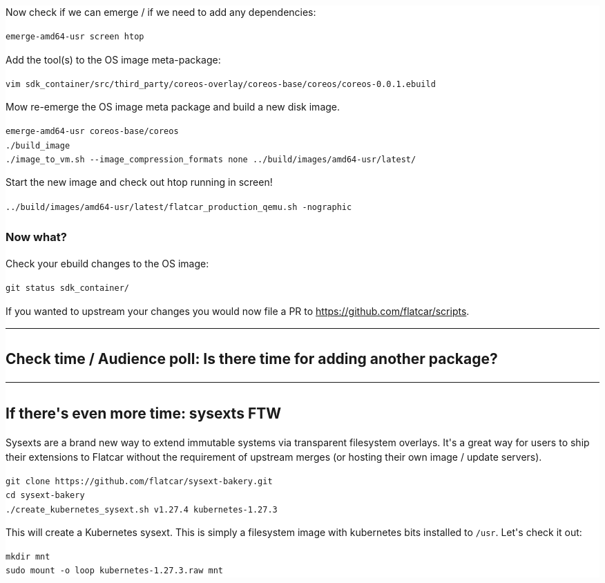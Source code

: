 Now check if we can emerge / if we need to add any dependencies:
```shell
emerge-amd64-usr screen htop
```

Add the tool(s) to the OS image meta-package:
```shell
vim sdk_container/src/third_party/coreos-overlay/coreos-base/coreos/coreos-0.0.1.ebuild
```

Mow re-emerge the OS image meta package and build a new disk image.
```shell
emerge-amd64-usr coreos-base/coreos
./build_image
./image_to_vm.sh --image_compression_formats none ../build/images/amd64-usr/latest/
```

Start the new image and check out htop running in screen!
```shell
../build/images/amd64-usr/latest/flatcar_production_qemu.sh -nographic
```

### Now what?

Check your ebuild changes to the OS image:
```shell
git status sdk_container/
```

If you wanted to upstream your changes you would now file a PR to https://github.com/flatcar/scripts.

-----

## Check time / Audience poll: Is there time for adding another package?

-----

## If there's even more time: sysexts FTW

Sysexts are a brand new way to extend immutable systems via transparent filesystem overlays.
It's a great way for users to ship their extensions to Flatcar without the requirement of upstream merges (or hosting their own image / update servers).

```shell
git clone https://github.com/flatcar/sysext-bakery.git
cd sysext-bakery
./create_kubernetes_sysext.sh v1.27.4 kubernetes-1.27.3
```

This will create a Kubernetes sysext.
This is simply a filesystem image with kubernetes bits installed to `/usr`.
Let's check it out:
```shell
mkdir mnt
sudo mount -o loop kubernetes-1.27.3.raw mnt
```
